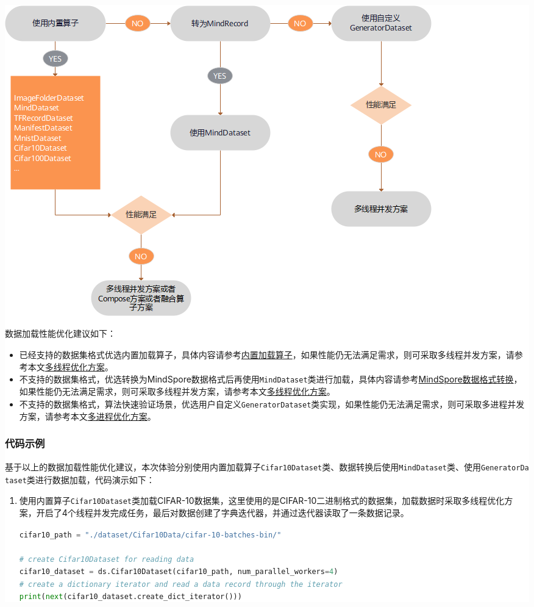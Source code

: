 ![title](./images/data_loading_performance_scheme.png)

数据加载性能优化建议如下：
- 已经支持的数据集格式优选内置加载算子，具体内容请参考[内置加载算子](https://www.mindspore.cn/doc/api_python/zh-CN/master/mindspore/mindspore.dataset.html)，如果性能仍无法满足需求，则可采取多线程并发方案，请参考本文[多线程优化方案](https://www.mindspore.cn/tutorial/training/zh-CN/master/advanced_use/optimize_data_processing.html#id16)。
- 不支持的数据集格式，优选转换为MindSpore数据格式后再使用`MindDataset`类进行加载，具体内容请参考[MindSpore数据格式转换](https://www.mindspore.cn/doc/programming_guide/zh-CN/master/dataset_conversion.html)，如果性能仍无法满足需求，则可采取多线程并发方案，请参考本文[多线程优化方案](https://www.mindspore.cn/tutorial/training/zh-CN/master/advanced_use/optimize_data_processing.html#id16)。
- 不支持的数据集格式，算法快速验证场景，优选用户自定义`GeneratorDataset`类实现，如果性能仍无法满足需求，则可采取多进程并发方案，请参考本文[多进程优化方案](https://www.mindspore.cn/tutorial/training/zh-CN/master/advanced_use/optimize_data_processing.html#id17)。

### 代码示例

基于以上的数据加载性能优化建议，本次体验分别使用内置加载算子`Cifar10Dataset`类、数据转换后使用`MindDataset`类、使用`GeneratorDataset`类进行数据加载，代码演示如下：

1. 使用内置算子`Cifar10Dataset`类加载CIFAR-10数据集，这里使用的是CIFAR-10二进制格式的数据集，加载数据时采取多线程优化方案，开启了4个线程并发完成任务，最后对数据创建了字典迭代器，并通过迭代器读取了一条数据记录。

    ```python
    cifar10_path = "./dataset/Cifar10Data/cifar-10-batches-bin/"

    # create Cifar10Dataset for reading data
    cifar10_dataset = ds.Cifar10Dataset(cifar10_path, num_parallel_workers=4)
    # create a dictionary iterator and read a data record through the iterator
    print(next(cifar10_dataset.create_dict_iterator()))
    ```
